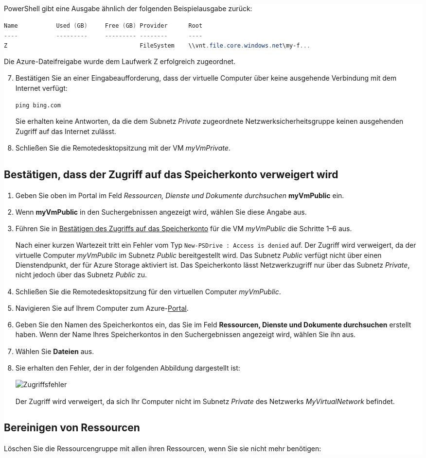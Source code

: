    PowerShell gibt eine Ausgabe ähnlich der folgenden Beispielausgabe zurück:

   ```powershell
   Name           Used (GB)     Free (GB) Provider      Root
   ----           ---------     --------- --------      ----
   Z                                      FileSystem    \\vnt.file.core.windows.net\my-f...
   ```

   Die Azure-Dateifreigabe wurde dem Laufwerk Z erfolgreich zugeordnet.

7. Bestätigen Sie an einer Eingabeaufforderung, dass der virtuelle Computer über keine ausgehende Verbindung mit dem Internet verfügt:

   ```
   ping bing.com
   ```

   Sie erhalten keine Antworten, da die dem Subnetz *Private* zugeordnete Netzwerksicherheitsgruppe keinen ausgehenden Zugriff auf das Internet zulässt.

8. Schließen Sie die Remotedesktopsitzung mit der VM *myVmPrivate*.

## <a name="confirm-access-is-denied-to-storage-account"></a>Bestätigen, dass der Zugriff auf das Speicherkonto verweigert wird

1. Geben Sie oben im Portal im Feld *Ressourcen, Dienste und Dokumente durchsuchen* **myVmPublic** ein.
2. Wenn **myVmPublic** in den Suchergebnissen angezeigt wird, wählen Sie diese Angabe aus.
3. Führen Sie in [Bestätigen des Zugriffs auf das Speicherkonto](#confirm-access-to-storage-account) für die VM *myVmPublic* die Schritte 1–6 aus.

   Nach einer kurzen Wartezeit tritt ein Fehler vom Typ `New-PSDrive : Access is denied` auf. Der Zugriff wird verweigert, da der virtuelle Computer *myVmPublic* im Subnetz *Public* bereitgestellt wird. Das Subnetz *Public* verfügt nicht über einen Dienstendpunkt, der für Azure Storage aktiviert ist. Das Speicherkonto lässt Netzwerkzugriff nur über das Subnetz *Private*, nicht jedoch über das Subnetz *Public* zu.

4. Schließen Sie die Remotedesktopsitzung für den virtuellen Computer *myVmPublic*.

5. Navigieren Sie auf Ihrem Computer zum Azure-[Portal](https://portal.azure.com).
6. Geben Sie den Namen des Speicherkontos ein, das Sie im Feld **Ressourcen, Dienste und Dokumente durchsuchen** erstellt haben. Wenn der Name Ihres Speicherkontos in den Suchergebnissen angezeigt wird, wählen Sie ihn aus.
7. Wählen Sie **Dateien** aus.
8. Sie erhalten den Fehler, der in der folgenden Abbildung dargestellt ist:

   ![Zugriffsfehler](./media/tutorial-restrict-network-access-to-resources/access-denied-error.png)

   Der Zugriff wird verweigert, da sich Ihr Computer nicht im Subnetz *Private* des Netzwerks *MyVirtualNetwork* befindet.

## <a name="clean-up-resources"></a>Bereinigen von Ressourcen

Löschen Sie die Ressourcengruppe mit allen ihren Ressourcen, wenn Sie sie nicht mehr benötigen:
